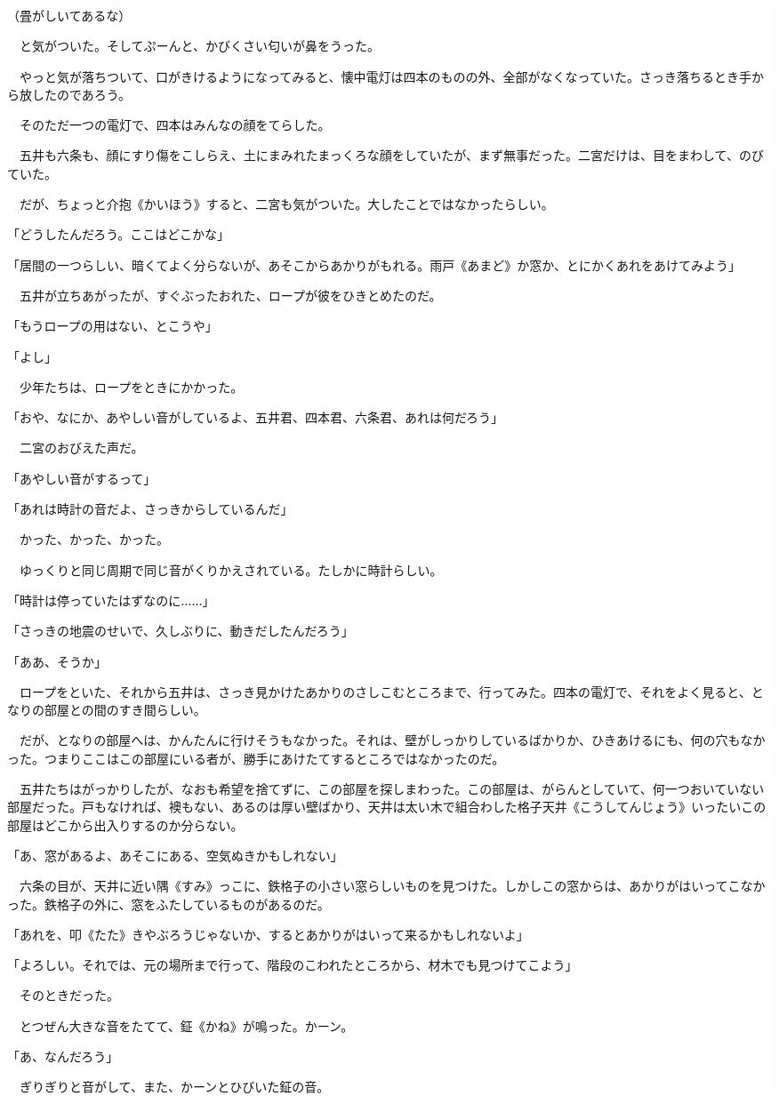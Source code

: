 （畳がしいてあるな）

　と気がついた。そしてぷーんと、かびくさい匂いが鼻をうった。

　やっと気が落ちついて、口がきけるようになってみると、懐中電灯は四本のものの外、全部がなくなっていた。さっき落ちるとき手から放したのであろう。

　そのただ一つの電灯で、四本はみんなの顔をてらした。

　五井も六条も、顔にすり傷をこしらえ、土にまみれたまっくろな顔をしていたが、まず無事だった。二宮だけは、目をまわして、のびていた。

　だが、ちょっと介抱《かいほう》すると、二宮も気がついた。大したことではなかったらしい。

「どうしたんだろう。ここはどこかな」

「居間の一つらしい、暗くてよく分らないが、あそこからあかりがもれる。雨戸《あまど》か窓か、とにかくあれをあけてみよう」

　五井が立ちあがったが、すぐぶったおれた、ロープが彼をひきとめたのだ。

「もうロープの用はない、とこうや」

「よし」

　少年たちは、ロープをときにかかった。

「おや、なにか、あやしい音がしているよ、五井君、四本君、六条君、あれは何だろう」

　二宮のおびえた声だ。

「あやしい音がするって」

「あれは時計の音だよ、さっきからしているんだ」

　かった、かった、かった。

　ゆっくりと同じ周期で同じ音がくりかえされている。たしかに時計らしい。

「時計は停っていたはずなのに……」

「さっきの地震のせいで、久しぶりに、動きだしたんだろう」

「ああ、そうか」

　ロープをといた、それから五井は、さっき見かけたあかりのさしこむところまで、行ってみた。四本の電灯で、それをよく見ると、となりの部屋との間のすき間らしい。

　だが、となりの部屋へは、かんたんに行けそうもなかった。それは、壁がしっかりしているばかりか、ひきあけるにも、何の穴もなかった。つまりここはこの部屋にいる者が、勝手にあけたてするところではなかったのだ。

　五井たちはがっかりしたが、なおも希望を捨てずに、この部屋を探しまわった。この部屋は、がらんとしていて、何一つおいていない部屋だった。戸もなければ、襖もない、あるのは厚い壁ばかり、天井は太い木で組合わした格子天井《こうしてんじょう》いったいこの部屋はどこから出入りするのか分らない。

「あ、窓があるよ、あそこにある、空気ぬきかもしれない」

　六条の目が、天井に近い隅《すみ》っこに、鉄格子の小さい窓らしいものを見つけた。しかしこの窓からは、あかりがはいってこなかった。鉄格子の外に、窓をふたしているものがあるのだ。

「あれを、叩《たた》きやぶろうじゃないか、するとあかりがはいって来るかもしれないよ」

「よろしい。それでは、元の場所まで行って、階段のこわれたところから、材木でも見つけてこよう」

　そのときだった。

　とつぜん大きな音をたてて、鉦《かね》が鳴った。かーン。

「あ、なんだろう」

　ぎりぎりと音がして、また、かーンとひびいた鉦の音。
